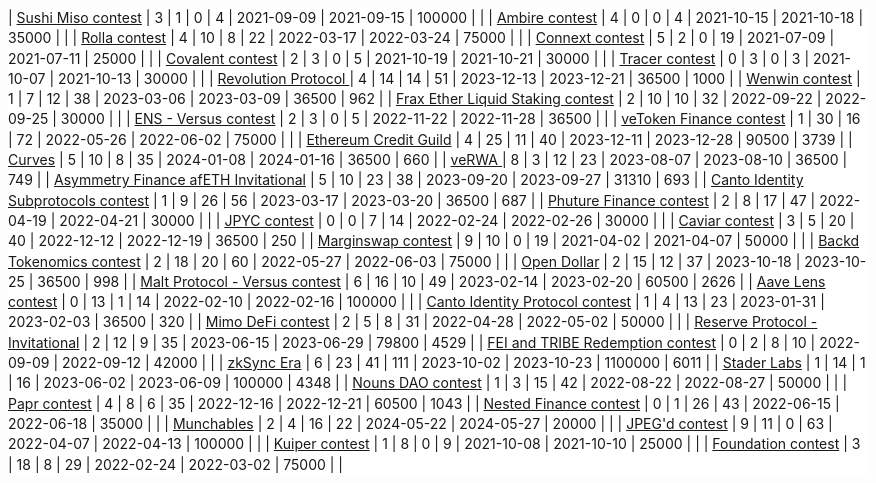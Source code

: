 | [Sushi Miso contest](https://code4rena.com/contests/2021-09-sushi-miso-contest) | 3 | 1 | 0 | 4 | 2021-09-09 | 2021-09-15 | 100000 |  |
| [Ambire contest](https://code4rena.com/contests/2021-10-ambire-contest) | 4 | 0 | 0 | 4 | 2021-10-15 | 2021-10-18 | 35000 |  |
| [Rolla contest](https://code4rena.com/contests/2022-03-rolla-contest) | 4 | 10 | 8 | 22 | 2022-03-17 | 2022-03-24 | 75000 |  |
| [Connext contest](https://code4rena.com/contests/2021-07-connext-contest) | 5 | 2 | 0 | 19 | 2021-07-09 | 2021-07-11 | 25000 |  |
| [Covalent contest](https://code4rena.com/contests/2021-10-covalent-contest) | 2 | 3 | 0 | 5 | 2021-10-19 | 2021-10-21 | 30000 |  |
| [Tracer contest](https://code4rena.com/contests/2021-10-tracer-contest) | 0 | 3 | 0 | 3 | 2021-10-07 | 2021-10-13 | 30000 |  |
| [Revolution Protocol ](https://code4rena.com/contests/2023-12-revolution-protocol-) | 4 | 14 | 14 | 51 | 2023-12-13 | 2023-12-21 | 36500 | 1000 |
| [Wenwin contest](https://code4rena.com/contests/2023-03-wenwin-contest) | 1 | 7 | 12 | 38 | 2023-03-06 | 2023-03-09 | 36500 | 962 |
| [Frax Ether Liquid Staking contest](https://code4rena.com/contests/2022-09-frax-ether-liquid-staking-contest) | 2 | 10 | 10 | 32 | 2022-09-22 | 2022-09-25 | 30000 |  |
| [ENS - Versus contest](https://code4rena.com/contests/2022-11-ens-versus-contest) | 2 | 3 | 0 | 5 | 2022-11-22 | 2022-11-28 | 36500 |  |
| [veToken Finance contest](https://code4rena.com/contests/2022-05-vetoken-finance-contest) | 1 | 30 | 16 | 72 | 2022-05-26 | 2022-06-02 | 75000 |  |
| [Ethereum Credit Guild](https://code4rena.com/contests/2023-12-ethereum-credit-guild) | 4 | 25 | 11 | 40 | 2023-12-11 | 2023-12-28 | 90500 | 3739 |
| [Curves](https://code4rena.com/contests/2024-01-curves) | 5 | 10 | 8 | 35 | 2024-01-08 | 2024-01-16 | 36500 | 660 |
| [veRWA ](https://code4rena.com/contests/2023-08-verwa-) | 8 | 3 | 12 | 23 | 2023-08-07 | 2023-08-10 | 36500 | 749 |
| [Asymmetry Finance afETH Invitational](https://code4rena.com/contests/2023-09-asymmetry-finance-afeth-invitational) | 5 | 10 | 23 | 38 | 2023-09-20 | 2023-09-27 | 31310 | 693 |
| [Canto Identity Subprotocols contest](https://code4rena.com/contests/2023-03-canto-identity-subprotocols-contest) | 1 | 9 | 26 | 56 | 2023-03-17 | 2023-03-20 | 36500 | 687 |
| [Phuture Finance contest](https://code4rena.com/contests/2022-04-phuture-finance-contest) | 2 | 8 | 17 | 47 | 2022-04-19 | 2022-04-21 | 30000 |  |
| [JPYC contest](https://code4rena.com/contests/2022-02-jpyc-contest) | 0 | 0 | 7 | 14 | 2022-02-24 | 2022-02-26 | 30000 |  |
| [Caviar contest](https://code4rena.com/contests/2022-12-caviar-contest) | 3 | 5 | 20 | 40 | 2022-12-12 | 2022-12-19 | 36500 | 250 |
| [Marginswap contest](https://code4rena.com/contests/2021-04-marginswap-contest) | 9 | 10 | 0 | 19 | 2021-04-02 | 2021-04-07 | 50000 |  |
| [Backd Tokenomics contest](https://code4rena.com/contests/2022-05-backd-tokenomics-contest) | 2 | 18 | 20 | 60 | 2022-05-27 | 2022-06-03 | 75000 |  |
| [Open Dollar](https://code4rena.com/contests/2023-10-open-dollar) | 2 | 15 | 12 | 37 | 2023-10-18 | 2023-10-25 | 36500 | 998 |
| [Malt Protocol - Versus contest](https://code4rena.com/contests/2023-02-malt-protocol-versus-contest) | 6 | 16 | 10 | 49 | 2023-02-14 | 2023-02-20 | 60500 | 2626 |
| [Aave Lens contest](https://code4rena.com/contests/2022-02-aave-lens-contest) | 0 | 13 | 1 | 14 | 2022-02-10 | 2022-02-16 | 100000 |  |
| [Canto Identity Protocol contest](https://code4rena.com/contests/2023-01-canto-identity-protocol-contest) | 1 | 4 | 13 | 23 | 2023-01-31 | 2023-02-03 | 36500 | 320 |
| [Mimo DeFi contest](https://code4rena.com/contests/2022-04-mimo-defi-contest) | 2 | 5 | 8 | 31 | 2022-04-28 | 2022-05-02 | 50000 |  |
| [Reserve Protocol - Invitational](https://code4rena.com/contests/2023-06-reserve-protocol-invitational) | 2 | 12 | 9 | 35 | 2023-06-15 | 2023-06-29 | 79800 | 4529 |
| [FEI and TRIBE Redemption contest](https://code4rena.com/contests/2022-09-fei-and-tribe-redemption-contest) | 0 | 2 | 8 | 10 | 2022-09-09 | 2022-09-12 | 42000 |  |
| [zkSync Era](https://code4rena.com/contests/2023-10-zksync-era) | 6 | 23 | 41 | 111 | 2023-10-02 | 2023-10-23 | 1100000 | 6011 |
| [Stader Labs](https://code4rena.com/contests/2023-06-stader-labs) | 1 | 14 | 1 | 16 | 2023-06-02 | 2023-06-09 | 100000 | 4348 |
| [Nouns DAO contest](https://code4rena.com/contests/2022-08-nouns-dao-contest) | 1 | 3 | 15 | 42 | 2022-08-22 | 2022-08-27 | 50000 |  |
| [Papr contest](https://code4rena.com/contests/2022-12-papr-contest) | 4 | 8 | 6 | 35 | 2022-12-16 | 2022-12-21 | 60500 | 1043 |
| [Nested Finance contest](https://code4rena.com/contests/2022-06-nested-finance-contest) | 0 | 1 | 26 | 43 | 2022-06-15 | 2022-06-18 | 35000 |  |
| [Munchables](https://code4rena.com/contests/2024-05-munchables) | 2 | 4 | 16 | 22 | 2024-05-22 | 2024-05-27 | 20000 |  |
| [JPEG'd contest](https://code4rena.com/contests/2022-04-jpegd-contest) | 9 | 11 | 0 | 63 | 2022-04-07 | 2022-04-13 | 100000 |  |
| [Kuiper contest](https://code4rena.com/contests/2021-10-kuiper-contest) | 1 | 8 | 0 | 9 | 2021-10-08 | 2021-10-10 | 25000 |  |
| [Foundation contest](https://code4rena.com/contests/2022-02-foundation-contest) | 3 | 18 | 8 | 29 | 2022-02-24 | 2022-03-02 | 75000 |  |